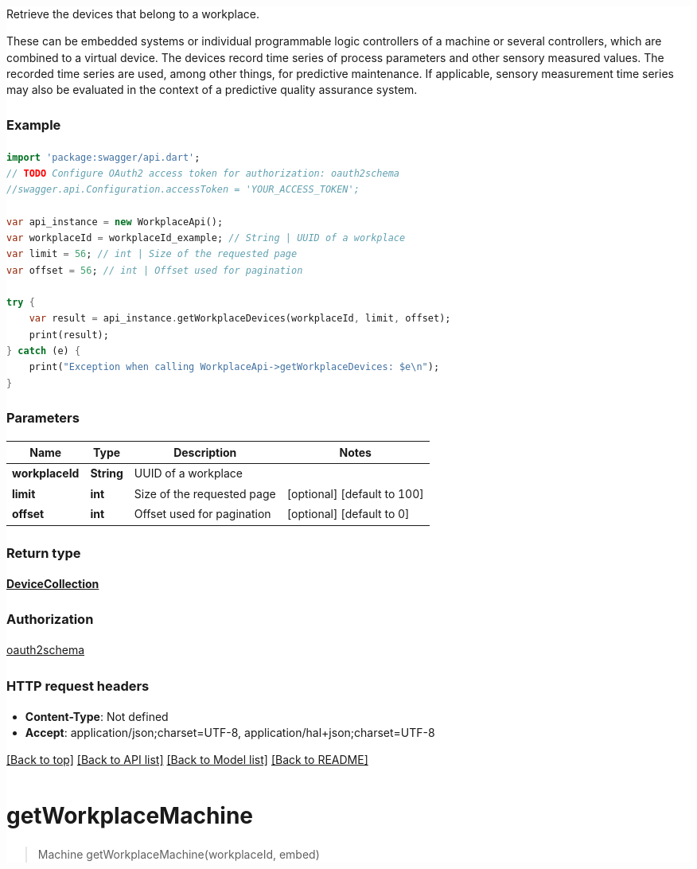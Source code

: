 Retrieve the devices that belong to a workplace.

These can be embedded systems or individual programmable logic controllers of a machine or several controllers, which are combined to a virtual device. The devices record time series of process parameters and other sensory measured values. The recorded time series are used, among other things, for predictive maintenance. If applicable, sensory measurement time series may also be evaluated in the context of a predictive quality assurance system.

### Example
```dart
import 'package:swagger/api.dart';
// TODO Configure OAuth2 access token for authorization: oauth2schema
//swagger.api.Configuration.accessToken = 'YOUR_ACCESS_TOKEN';

var api_instance = new WorkplaceApi();
var workplaceId = workplaceId_example; // String | UUID of a workplace
var limit = 56; // int | Size of the requested page
var offset = 56; // int | Offset used for pagination

try {
    var result = api_instance.getWorkplaceDevices(workplaceId, limit, offset);
    print(result);
} catch (e) {
    print("Exception when calling WorkplaceApi->getWorkplaceDevices: $e\n");
}
```

### Parameters

Name | Type | Description  | Notes
------------- | ------------- | ------------- | -------------
 **workplaceId** | **String**| UUID of a workplace | 
 **limit** | **int**| Size of the requested page | [optional] [default to 100]
 **offset** | **int**| Offset used for pagination | [optional] [default to 0]

### Return type

[**DeviceCollection**](DeviceCollection.md)

### Authorization

[oauth2schema](../README.md#oauth2schema)

### HTTP request headers

 - **Content-Type**: Not defined
 - **Accept**: application/json;charset=UTF-8, application/hal+json;charset=UTF-8

[[Back to top]](#) [[Back to API list]](../README.md#documentation-for-api-endpoints) [[Back to Model list]](../README.md#documentation-for-models) [[Back to README]](../README.md)

# **getWorkplaceMachine**
> Machine getWorkplaceMachine(workplaceId, embed)
